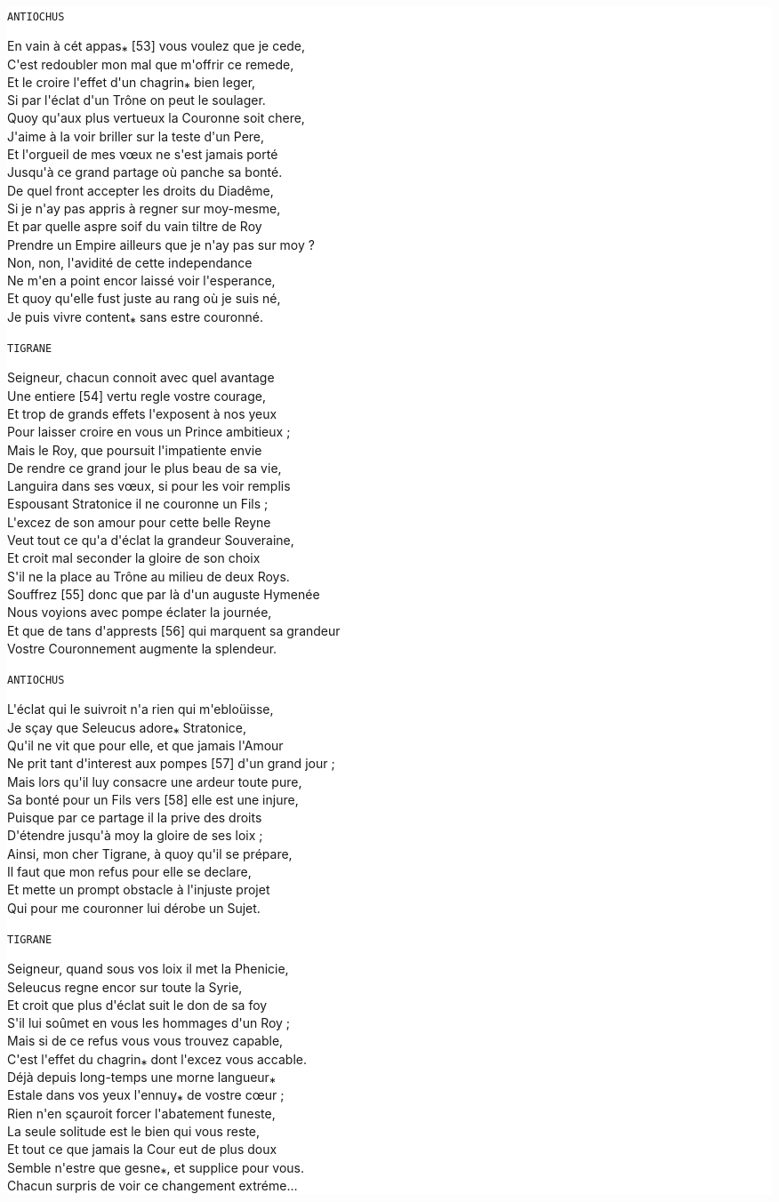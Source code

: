 
    ANTIOCHUS
En vain à cét appas⁎ [53] vous voulez que je cede,  
C'est redoubler mon mal que m'offrir ce remede,  
Et le croire l'effet d'un chagrin⁎ bien leger,  
Si par l'éclat d'un Trône on peut le soulager.  
Quoy qu'aux plus vertueux la Couronne soit chere,  
J'aime à la voir briller sur la teste d'un Pere,  
Et l'orgueil de mes vœux ne s'est jamais porté  
Jusqu'à ce grand partage où panche sa bonté.  
De quel front accepter les droits du Diadême,  
Si je n'ay pas appris à regner sur moy-mesme,  
Et par quelle aspre soif du vain tiltre de Roy  
Prendre un Empire ailleurs que je n'ay pas sur moy ?  
Non, non, l'avidité de cette independance  
Ne m'en a point encor laissé voir l'esperance,  
Et quoy qu'elle fust juste au rang où je suis né,  
Je puis vivre content⁎ sans estre couronné.  

    TIGRANE
Seigneur, chacun connoit avec quel avantage  
Une entiere [54] vertu regle vostre courage,  
Et trop de grands effets l'exposent à nos yeux  
Pour laisser croire en vous un Prince ambitieux ;  
Mais le Roy, que poursuit l'impatiente envie  
De rendre ce grand jour le plus beau de sa vie,  
Languira dans ses vœux, si pour les voir remplis  
Espousant Stratonice il ne couronne un Fils ;  
L'excez de son amour pour cette belle Reyne  
Veut tout ce qu'a d'éclat la grandeur Souveraine,  
Et croit mal seconder la gloire de son choix  
S'il ne la place au Trône au milieu de deux Roys.  
Souffrez [55] donc que par là d'un auguste Hymenée  
Nous voyions avec pompe éclater la journée,  
Et que de tans d'apprests [56] qui marquent sa grandeur  
Vostre Couronnement augmente la splendeur.  

    ANTIOCHUS
L'éclat qui le suivroit n'a rien qui m'ebloüisse,  
Je sçay que Seleucus adore⁎ Stratonice,  
Qu'il ne vit que pour elle, et que jamais l'Amour  
Ne prit tant d'interest aux pompes [57] d'un grand jour ;  
Mais lors qu'il luy consacre une ardeur toute pure,  
Sa bonté pour un Fils vers [58] elle est une injure,  
Puisque par ce partage il la prive des droits  
D'étendre jusqu'à moy la gloire de ses loix ;  
Ainsi, mon cher Tigrane, à quoy qu'il se prépare,  
Il faut que mon refus pour elle se declare,  
Et mette un prompt obstacle à l'injuste projet  
Qui pour me couronner lui dérobe un Sujet.  

    TIGRANE
Seigneur, quand sous vos loix il met la Phenicie,  
Seleucus regne encor sur toute la Syrie,  
Et croit que plus d'éclat suit le don de sa foy  
S'il lui soûmet en vous les hommages d'un Roy ;  
Mais si de ce refus vous vous trouvez capable,  
C'est l'effet du chagrin⁎ dont l'excez vous accable.  
Déjà depuis long-temps une morne langueur⁎  
Estale dans vos yeux l'ennuy⁎ de vostre cœur ;  
Rien n'en sçauroit forcer l'abatement funeste,  
La seule solitude est le bien qui vous reste,  
Et tout ce que jamais la Cour eut de plus doux  
Semble n'estre que gesne⁎, et supplice pour vous.  
Chacun surpris de voir ce changement extréme…  
